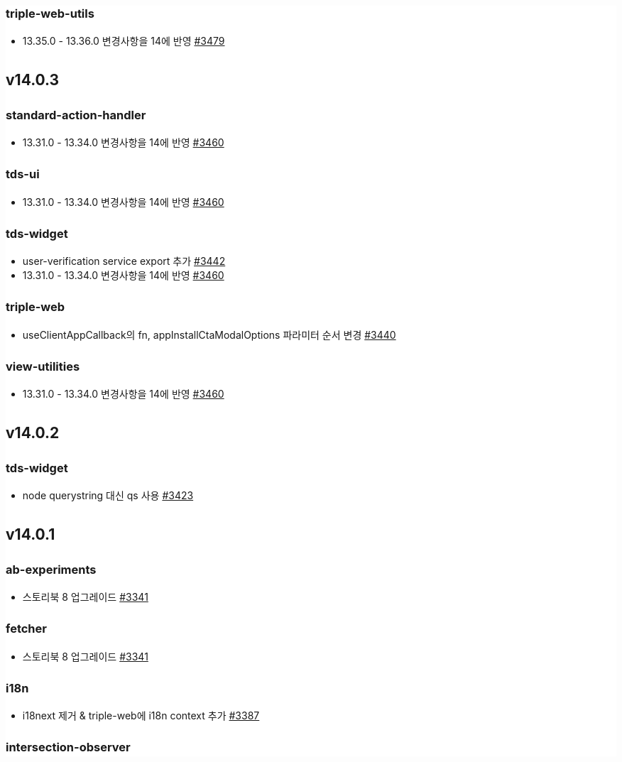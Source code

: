 ### triple-web-utils

- 13.35.0 - 13.36.0 변경사항을 14에 반영 [#3479](https://github.com/titicacadev/triple-frontend/pull/3479)

## v14.0.3

### standard-action-handler

- 13.31.0 - 13.34.0 변경사항을 14에 반영 [#3460](https://github.com/titicacadev/triple-frontend/pull/3460)

### tds-ui

- 13.31.0 - 13.34.0 변경사항을 14에 반영 [#3460](https://github.com/titicacadev/triple-frontend/pull/3460)

### tds-widget

- user-verification service export 추가 [#3442](https://github.com/titicacadev/triple-frontend/pull/3442)
- 13.31.0 - 13.34.0 변경사항을 14에 반영 [#3460](https://github.com/titicacadev/triple-frontend/pull/3460)

### triple-web

- useClientAppCallback의 fn, appInstallCtaModalOptions 파라미터 순서 변경 [#3440](https://github.com/titicacadev/triple-frontend/pull/3440)

### view-utilities

- 13.31.0 - 13.34.0 변경사항을 14에 반영 [#3460](https://github.com/titicacadev/triple-frontend/pull/3460)

## v14.0.2

### tds-widget

- node querystring 대신 qs 사용 [#3423](https://github.com/titicacadev/triple-frontend/pull/3423)

## v14.0.1

### ab-experiments

- 스토리북 8 업그레이드 [#3341](https://github.com/titicacadev/triple-frontend/pull/3341)

### fetcher

- 스토리북 8 업그레이드 [#3341](https://github.com/titicacadev/triple-frontend/pull/3341)

### i18n

- i18next 제거 & triple-web에 i18n context 추가 [#3387](https://github.com/titicacadev/triple-frontend/pull/3387)

### intersection-observer

